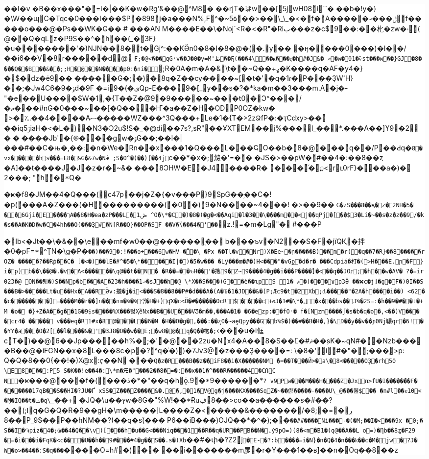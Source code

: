  ��I�v �B��x���"�=i �|��K�w�Rg'&��@^M8 �
��rjT�瑚w��[5jwH08i``�
��b�!y�}�\W��ɰC�Tqc�0���I���$P�898j�a���N%,F^�~5۵��>��\_\_�<�f�A� ����ݪ���ޙf��  ���o���@�Ps��WK�G�� #
���AN
M����E��\�Noj`<R�<�R"�Riب���z�c$ 9��:��朼�zw�ۥ(
@��Q�qLz�P9S�� ^�h�� (\_�3F}�u������ �'�)ǊN��8� t�Gj^:��KӚ n0�8� I�8�@�(�.y��
�ӈ����0���)�I��/��i6��V�8 r�����d@
`F;�@<���qG˒v��J�0�y=M'ڟ��Ҕ(���4\� �ҝ���ҁ�h#�J&� ޔ� w�01�ѷst���w��}GJ�8����Q��B��&��;;H�@� �N����p0:�ni�`;R�0A�m�A�&\t��~Q��+ߩ�K����q�AF�y4�}�$�dz�ė9�� �����G�;�) ҃�8q�Z��cy����~[�t�'�q�1ɾ�㍼P���ҘWߵH}��;�Jw4C6�ۏ�9d�9F �=i9�(�یQp-E��� 9�[\_ɏ��s�?�\*ka�m��3���m.A�j�-"�e\��U����$W�1,�{T��Z�@9�9�����~���t0�Ͻ^���/�ޘ���#nG�0���~��[�Q���Ҥ�a��Z�H�ODP0OZ�kw�
>�؊��4����Aސ�����WZ���^3Q���+Le�1�{T�>2zՁfP�:�ҭCdxy>��
��iqۯ5iaH�<�L�)�N3�Ͻ2u$!S�\_�@di��7s?,sR"��ҰXTEM��j%�� �֌l\_��\*.���A��]ϒ9�2�
�
����Jb'�{֍��޳�gw�ۊG��;��I�|���#��C�њ�,��:�n�We�Rn��x���1�Q���L���ҀО��b�8�@���ԛ��/P� � Ԁq�`8�vx�����hs���=E 8�&G�&7w�Nǽ  ;S�O^�(��){��4j`c��\*�x�;怹�'=�� �JS�>��pW�#��4 �:��8��ȥ �A]��t� ���J�J�z�r�~&�
���8ϽHW�E�J4����R� ⍞���֝�߽<rւ0rF}���a�)�
2���; "ٜh�\*Q�
 
 �ҝ�f8�JM��4�Q���(c47p��j�Z�{�v���P}9SpG��֥��C�!�p(���A�Z���(�H���������(�0�)9�N��΃��~4���! �>��9��
`G�zS���8��җ�z�2NH�5���6Gji�E����ךA��8�H�ea�zP���L�ڞ1׵ ^O�\*�C�)�8�)�g�<� � Aqi�l�3��\����m��<j��qPj�[��$3�Li�~��s�z�z��9/�k�s��A�K�D�w�C�4hh��O(���Ҙ#�N[R��Q}��O P�SF
��V�̾\���4�'��`z.!=�m�Lg"� #���P
 
 �Ib<�Jt��\�&��\e��mf�w0��@������֤�� b���ъv�N2��S�F�jïQҚ�拌�0�pF=\*^ƮN�\g�P�`��)���9�:!���o+���6w�HV-�̊�\_�Px
��Tl�v�⭘Nr)X�Ee~�ը�����B)��m�r(�q��7�R}��8�����rOZ�
�����?��Rƥ��C�
[�<�)��lE�#^�5�\*�����I|�)�5�w��� �Lӱ���m�#�)H<���"�vGք֜�d�r� 
���Cdpiá�朾�(>H���E.ր�F }i�p)b��\��@�.�v�A<������\q@��t��N� �R��=��ԅH��'�攜񶁍9�Z~9����4�g��i���P����ۚ]�<� �q��JOץ;�h��w�AV�
?�=ir023�@
ON��턞�)S��Np�b�֓��A�23�h����ޜ1�sJ��h�@
\*X��S���)G�� ѐ��ɩpS
ޘ
�1�)���ɤp3Ӛ
��❌c�j]�g�F�)0I��S���B�>� ����Lt�u��Hx�A��RӚv:攁�ʝ�i<���S�8��8� �P#�d���A�(A�Ԏ�1�JD��&�(P;Ӕc9�t�2Xb;ԃ�����"�2A�h����i��) <62�� c��������]=����M��r��]n���nm�%�%럒�H�+)q҃X�c<Ŏ�#������OcR$����c+ϭJ�1#�\*�ڶ�x���bs��J%�2S=:�h��9�#��t�+M
�o�
�}+Z�A��g��1G�9$s����%X���턶ҲȅNx��B��U���VӠ�m��,���A�1� �6�ezp:��fOˑ�
f�[Nzm����ʃ�s�b�q�o�,<��)V����cӷ4�  ����� v���eq�R1#x�8@���L��6�N
�H��O�g�,���:��ʐ0�~aȩQpy���G�b%$�)��#��B�H�,}�\D��y��v��ɲ0Nj冁qr�6!��YY�a���O�2[��l����&�'�3J8�O��w ��E;�w8�@�q�Q��枹�;`‹���u�i㑌c T�)��@6��Jp�����h%�;�  '�@��2zu�Nx4 �A��8�S��L҃�#ޘ��ٜsK�~qN#��Nzb����B��@�iFGN� �x�8L���8c � p�?^q�֗�)) �7Jv3@�z���Ҙ���� =:
\�8�'i#�"�;���ۭ>p:
 Q�Q�8��0{��!�)X@x:ҁ��N ���`Q�z�R���B��z ��iF8��i�X������NM
�=�� T���Й>�a\�␮8<�����OҘ�rh50\E8���:P5 S�K��!e��4�:\*m�Ԙ�"� ��2��8�=�:�� x��1�^�� �R������4 �CՌCN`�ҝ���@ ���f�(���ڐ�\*�"��q�hǭ.9⋀�\*9������\*`?
v9Pw���M���H����Z�Jxn>fU�I������֮�F�
������17qB��S��HI�?JU�Ґ
xSS�Z���Z����&�.@�,�1�V@g�j����KX����SqZ�~��㑚�����-����U\_@��� 웶$�� �n#l��ҽ1 0 <�̹M�IQ��t�ݖ�q\_`��+ �JQ�\u��ץw�8G�"%W!��\*Ɍuڣ8��>cο��a������s�#��?
��(;ߊq�G�Q�R�9��gH�\m�����]L����Z�<���ڔ�=�;8�/�������&��
��8P\_9$��׊P��hNM��?(�� q� s֔(� �� P6��iB�� �)OJQ��\*�^�);��`��##����Ni���۰�(�M ;��I�<���9x � 0;�S��I�֏piz�4 �;Ҩ��4�Q��\v)[���h� u��G<���Niq���1��R��q�UR��PB��N�◟ý9pO=) (8�<m�B1�( q@��A��L
o=)�Ƞb��8ȥ�F29�=�i���i�FqK�<c� � �U��h��9#�� �#4�g��҅S��.s�)Xb`��#�փ�?Z2j`�E-�?:b��� �=i�N} �n�Q�4�n ���ҟ��c�M�jw�?J�W�o>��4��:S�q���`����O=h#�)�� ��i�������m㞔�r�Y���1��ʁ]��n�Oq��8��z